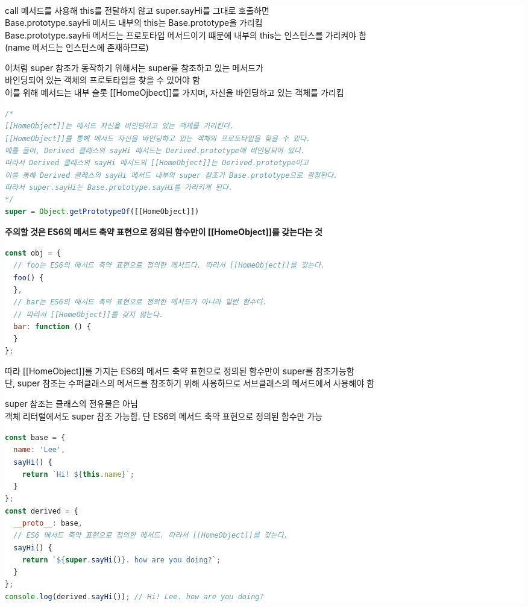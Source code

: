   call 메서드를 사용해 this를 전달하지 않고 super.sayHi를 그대로 호출하면   
  Base.prototype.sayHi 메서드 내부의 this는 Base.prototype을 가리킴   
  Base.prototype.sayHi 메서드는 프로토타입 메서드이기 떄문에 내부의 this는 인스턴스를 가리켜야 함  
  (name 메서드는 인스턴스에 존재하므로)  
  
  이처럼 super 참조가 동작하기 위해서는 super를 참조하고 있는 메서드가   
  바인딩되어 있는 객체의 프로토타입을 찾을 수 있어야 함  
  이를 위해 메서드는 내부 슬롯 [[HomeOjbect]]를 가지며, 자신을 바인딩하고 있는 객체를 가리킴    
  ```js
  /*
  [[HomeObject]]는 메서드 자신을 바인딩하고 있는 객체를 가리킨다.
  [[HomeObject]]를 통해 메서드 자신을 바인딩하고 있는 객체의 프로토타입을 찾을 수 있다.
  예를 들어, Derived 클래스의 sayHi 메서드는 Derived.prototype에 바인딩되어 있다.
  따라서 Derived 클래스의 sayHi 메서드의 [[HomeObject]]는 Derived.prototype이고
  이를 통해 Derived 클래스의 sayHi 메서드 내부의 super 참조가 Base.prototype으로 결정된다.
  따라서 super.sayHi는 Base.prototype.sayHi를 가리키게 된다.
  */
  super = Object.getPrototypeOf([[HomeObject]])
  ```
  
  **주의할 것은 ES6의 메서드 축약 표현으로 정의된 함수만이 [[HomeObject]]를 갖는다는 것**     
  ```js
  const obj = {
    // foo는 ES6의 메서드 축약 표현으로 정의한 메서드다. 따라서 [[HomeObject]]를 갖는다.
    foo() {
    }, 
    // bar는 ES6의 메서드 축약 표현으로 정의한 메서드가 아니라 일반 함수다.
    // 따라서 [[HomeObject]]를 갖지 않는다.
    bar: function () {
    }
  };
  ```
  따라 [[HomeObject]]를 가지는 ES6의 메서드 축약 표현으로 정의된 함수만이 super를 참조가능함  
  단, super 참조는 수퍼클래스의 메서드를 참조하기 위해 사용하므로 서브클래스의 메서드에서 사용해야 함  
  
  super 참조는 클래스의 전유물은 아님  
  객체 리터럴에서도 super 참조 가능함. 단 ES6의 메서드 축약 표현으로 정의된 함수만 가능
  ```js
  const base = {
    name: 'Lee',
    sayHi() {
      return `Hi! ${this.name}`;
    }
  };
  const derived = {
    __proto__: base,  
    // ES6 메서드 축약 표현으로 정의한 메서드. 따라서 [[HomeObject]]를 갖는다.
    sayHi() {
      return `${super.sayHi()}. how are you doing?`;
    }
  };
  console.log(derived.sayHi()); // Hi! Lee. how are you doing?
  ```
  